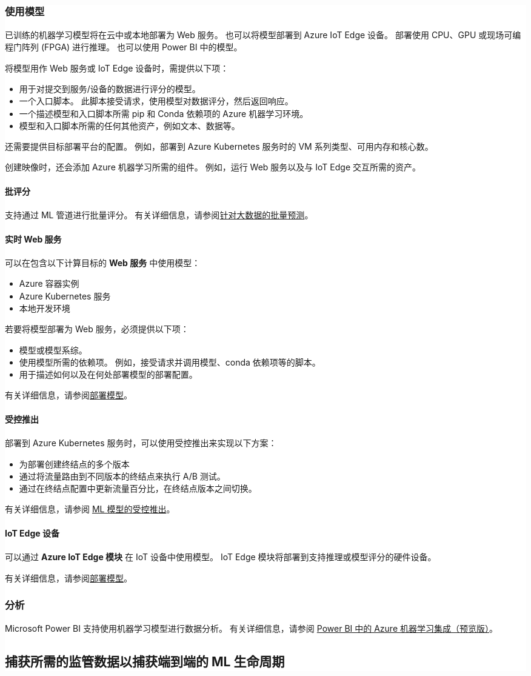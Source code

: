 ### <a name="use-models"></a>使用模型

已训练的机器学习模型将在云中或本地部署为 Web 服务。 也可以将模型部署到 Azure IoT Edge 设备。 部署使用 CPU、GPU 或现场可编程门阵列 (FPGA) 进行推理。 也可以使用 Power BI 中的模型。

将模型用作 Web 服务或 IoT Edge 设备时，需提供以下项：

* 用于对提交到服务/设备的数据进行评分的模型。
* 一个入口脚本。 此脚本接受请求，使用模型对数据评分，然后返回响应。
* 一个描述模型和入口脚本所需 pip 和 Conda 依赖项的 Azure 机器学习环境。
* 模型和入口脚本所需的任何其他资产，例如文本、数据等。

还需要提供目标部署平台的配置。 例如，部署到 Azure Kubernetes 服务时的 VM 系列类型、可用内存和核心数。

创建映像时，还会添加 Azure 机器学习所需的组件。 例如，运行 Web 服务以及与 IoT Edge 交互所需的资产。

#### <a name="batch-scoring"></a>批评分
支持通过 ML 管道进行批量评分。 有关详细信息，请参阅[针对大数据的批量预测](./tutorial-pipeline-batch-scoring-classification.md)。

#### <a name="real-time-web-services"></a>实时 Web 服务

可以在包含以下计算目标的 **Web 服务** 中使用模型：

* Azure 容器实例
* Azure Kubernetes 服务
* 本地开发环境

若要将模型部署为 Web 服务，必须提供以下项：

* 模型或模型系综。
* 使用模型所需的依赖项。 例如，接受请求并调用模型、conda 依赖项等的脚本。
* 用于描述如何以及在何处部署模型的部署配置。

有关详细信息，请参阅[部署模型](how-to-deploy-and-where.md)。

#### <a name="controlled-rollout"></a>受控推出

部署到 Azure Kubernetes 服务时，可以使用受控推出来实现以下方案：

* 为部署创建终结点的多个版本
* 通过将流量路由到不同版本的终结点来执行 A/B 测试。
* 通过在终结点配置中更新流量百分比，在终结点版本之间切换。

有关详细信息，请参阅 [ML 模型的受控推出](how-to-deploy-azure-kubernetes-service.md#deploy-models-to-aks-using-controlled-rollout-preview)。

#### <a name="iot-edge-devices"></a>IoT Edge 设备

可以通过 **Azure IoT Edge 模块** 在 IoT 设备中使用模型。 IoT Edge 模块将部署到支持推理或模型评分的硬件设备。

有关详细信息，请参阅[部署模型](how-to-deploy-and-where.md)。

### <a name="analytics"></a>分析

Microsoft Power BI 支持使用机器学习模型进行数据分析。 有关详细信息，请参阅 [Power BI 中的 Azure 机器学习集成（预览版）](/power-bi/service-machine-learning-integration)。

## <a name="capture-the-governance-data-required-for-capturing-the-end-to-end-ml-lifecycle"></a>捕获所需的监管数据以捕获端到端的 ML 生命周期
